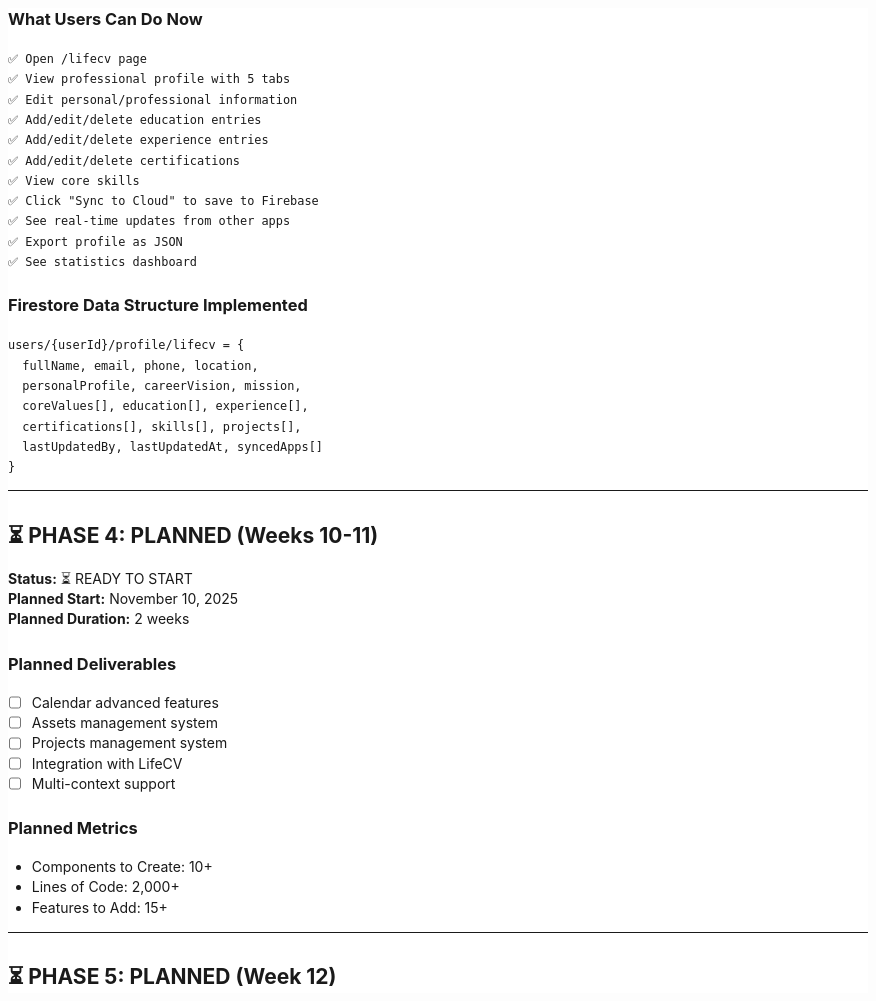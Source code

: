 ### What Users Can Do Now
```
✅ Open /lifecv page
✅ View professional profile with 5 tabs
✅ Edit personal/professional information
✅ Add/edit/delete education entries
✅ Add/edit/delete experience entries
✅ Add/edit/delete certifications
✅ View core skills
✅ Click "Sync to Cloud" to save to Firebase
✅ See real-time updates from other apps
✅ Export profile as JSON
✅ See statistics dashboard
```

### Firestore Data Structure Implemented
```
users/{userId}/profile/lifecv = {
  fullName, email, phone, location,
  personalProfile, careerVision, mission,
  coreValues[], education[], experience[],
  certifications[], skills[], projects[],
  lastUpdatedBy, lastUpdatedAt, syncedApps[]
}
```

---

## ⏳ PHASE 4: PLANNED (Weeks 10-11)

**Status:** ⏳ READY TO START  
**Planned Start:** November 10, 2025  
**Planned Duration:** 2 weeks

### Planned Deliverables
- [ ] Calendar advanced features
- [ ] Assets management system
- [ ] Projects management system
- [ ] Integration with LifeCV
- [ ] Multi-context support

### Planned Metrics
- Components to Create: 10+
- Lines of Code: 2,000+
- Features to Add: 15+

---

## ⏳ PHASE 5: PLANNED (Week 12)
